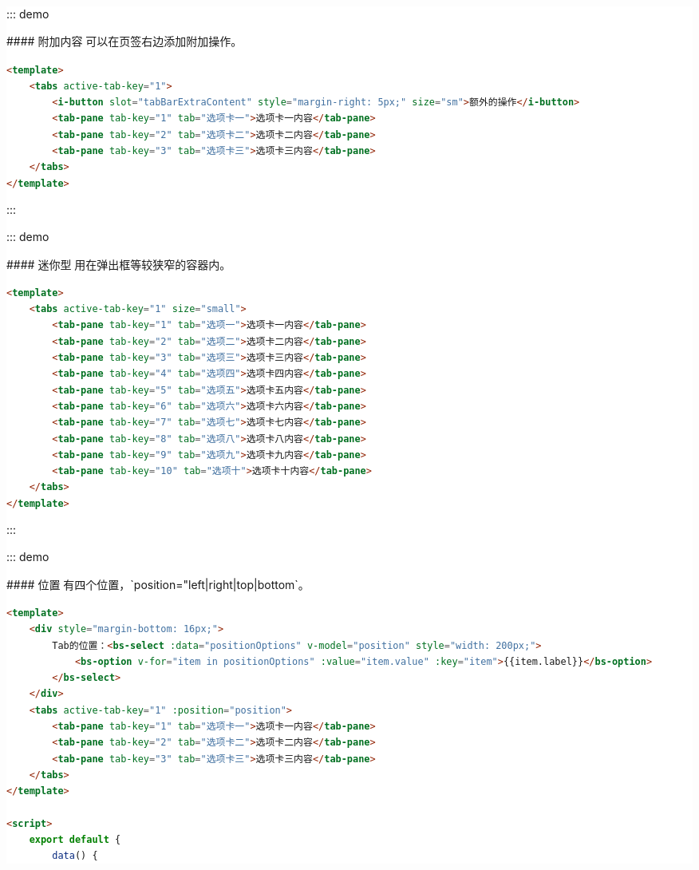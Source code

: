 ::: demo
<summary>
  #### 附加内容
  可以在页签右边添加附加操作。
</summary>

```html
<template>
    <tabs active-tab-key="1">
        <i-button slot="tabBarExtraContent" style="margin-right: 5px;" size="sm">额外的操作</i-button>
        <tab-pane tab-key="1" tab="选项卡一">选项卡一内容</tab-pane>
        <tab-pane tab-key="2" tab="选项卡二">选项卡二内容</tab-pane>
        <tab-pane tab-key="3" tab="选项卡三">选项卡三内容</tab-pane>
    </tabs>
</template>
```
:::

::: demo
<summary>
  #### 迷你型
  用在弹出框等较狭窄的容器内。
</summary>

```html
<template>
    <tabs active-tab-key="1" size="small">
        <tab-pane tab-key="1" tab="选项一">选项卡一内容</tab-pane>
        <tab-pane tab-key="2" tab="选项二">选项卡二内容</tab-pane>
        <tab-pane tab-key="3" tab="选项三">选项卡三内容</tab-pane>
        <tab-pane tab-key="4" tab="选项四">选项卡四内容</tab-pane>
        <tab-pane tab-key="5" tab="选项五">选项卡五内容</tab-pane>
        <tab-pane tab-key="6" tab="选项六">选项卡六内容</tab-pane>
        <tab-pane tab-key="7" tab="选项七">选项卡七内容</tab-pane>
        <tab-pane tab-key="8" tab="选项八">选项卡八内容</tab-pane>
        <tab-pane tab-key="9" tab="选项九">选项卡九内容</tab-pane>
        <tab-pane tab-key="10" tab="选项十">选项卡十内容</tab-pane>
    </tabs>
</template>
```
:::

::: demo
<summary>
  #### 位置
  有四个位置，`position="left|right|top|bottom`。
</summary>

```html
<template>
    <div style="margin-bottom: 16px;">
        Tab的位置：<bs-select :data="positionOptions" v-model="position" style="width: 200px;">
            <bs-option v-for="item in positionOptions" :value="item.value" :key="item">{{item.label}}</bs-option>
        </bs-select>    
    </div>
    <tabs active-tab-key="1" :position="position">
        <tab-pane tab-key="1" tab="选项卡一">选项卡一内容</tab-pane>
        <tab-pane tab-key="2" tab="选项卡二">选项卡二内容</tab-pane>
        <tab-pane tab-key="3" tab="选项卡三">选项卡三内容</tab-pane>
    </tabs>
</template>

<script>
    export default {
        data() {
```